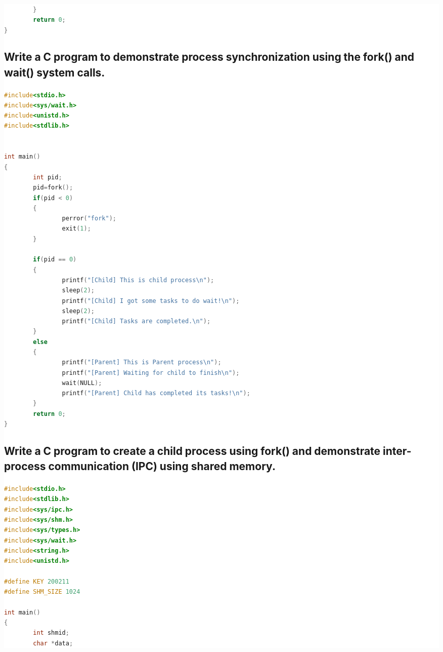 ```c
        }
        return 0;
}
```
##  Write a C program to demonstrate process synchronization using the fork() and wait() system calls. 
```c
#include<stdio.h>
#include<sys/wait.h>
#include<unistd.h>
#include<stdlib.h>


int main()
{
        int pid;
        pid=fork();
        if(pid < 0)
        {
                perror("fork");
                exit(1);
        }

        if(pid == 0)
        {
                printf("[Child] This is child process\n");
                sleep(2);
                printf("[Child] I got some tasks to do wait!\n");
                sleep(2);
                printf("[Child] Tasks are completed.\n");
        }
        else
        {
                printf("[Parent] This is Parent process\n");
                printf("[Parent] Waiting for child to finish\n");
                wait(NULL);
                printf("[Parent] Child has completed its tasks!\n");
        }
        return 0;
}
```
## Write a C program to create a child process using fork() and demonstrate inter-process communication (IPC) using shared memory.
```c
#include<stdio.h>
#include<stdlib.h>
#include<sys/ipc.h>
#include<sys/shm.h>
#include<sys/types.h>
#include<sys/wait.h>
#include<string.h>
#include<unistd.h>

#define KEY 200211
#define SHM_SIZE 1024

int main()
{
        int shmid;
        char *data;
```